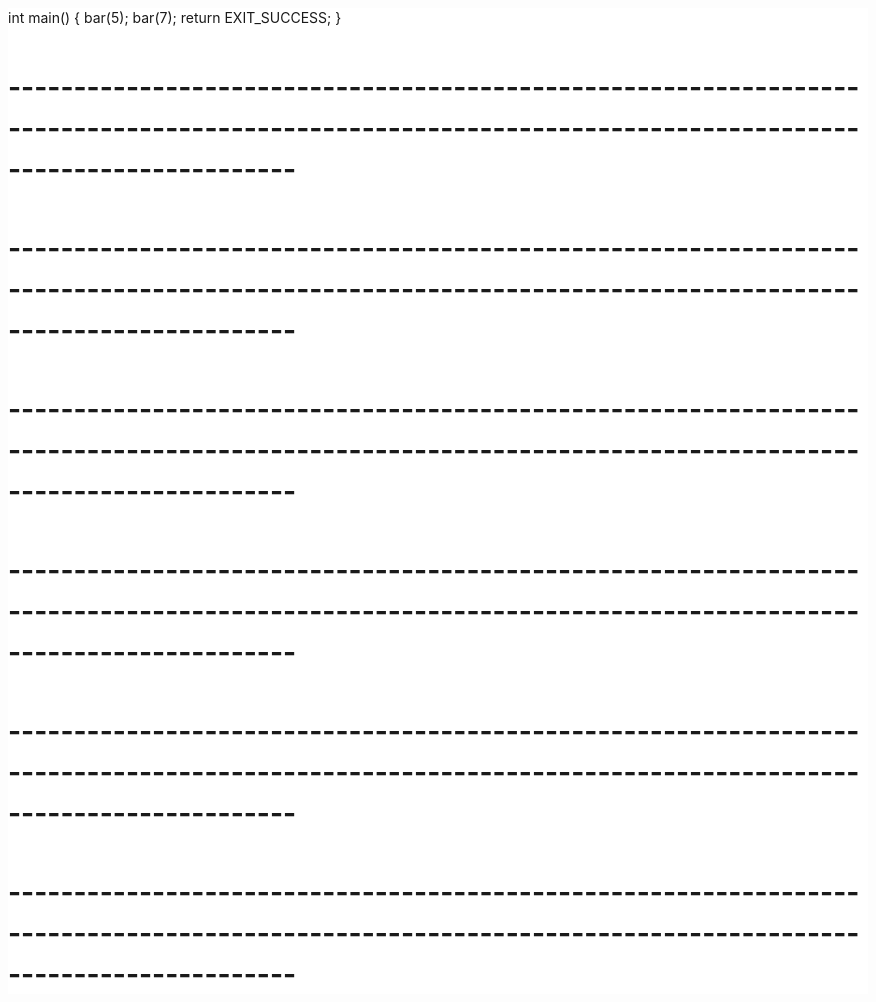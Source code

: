 int main()
{
    bar(5);
    bar(7);
    return EXIT_SUCCESS;
}
# --------------------------------------------------------------------------------------------------------------------------------------------------------

# --------------------------------------------------------------------------------------------------------------------------------------------------------

# --------------------------------------------------------------------------------------------------------------------------------------------------------

# --------------------------------------------------------------------------------------------------------------------------------------------------------

# --------------------------------------------------------------------------------------------------------------------------------------------------------

# --------------------------------------------------------------------------------------------------------------------------------------------------------